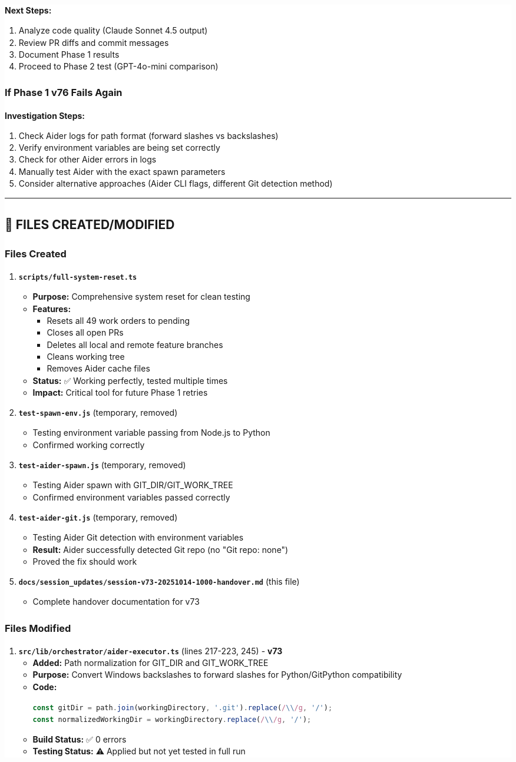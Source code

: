 **Next Steps:**
1. Analyze code quality (Claude Sonnet 4.5 output)
2. Review PR diffs and commit messages
3. Document Phase 1 results
4. Proceed to Phase 2 test (GPT-4o-mini comparison)

### If Phase 1 v76 Fails Again

**Investigation Steps:**
1. Check Aider logs for path format (forward slashes vs backslashes)
2. Verify environment variables are being set correctly
3. Check for other Aider errors in logs
4. Manually test Aider with the exact spawn parameters
5. Consider alternative approaches (Aider CLI flags, different Git detection method)

---

## 📝 FILES CREATED/MODIFIED

### Files Created

1. **`scripts/full-system-reset.ts`**
   - **Purpose:** Comprehensive system reset for clean testing
   - **Features:**
     - Resets all 49 work orders to pending
     - Closes all open PRs
     - Deletes all local and remote feature branches
     - Cleans working tree
     - Removes Aider cache files
   - **Status:** ✅ Working perfectly, tested multiple times
   - **Impact:** Critical tool for future Phase 1 retries

2. **`test-spawn-env.js`** (temporary, removed)
   - Testing environment variable passing from Node.js to Python
   - Confirmed working correctly

3. **`test-aider-spawn.js`** (temporary, removed)
   - Testing Aider spawn with GIT_DIR/GIT_WORK_TREE
   - Confirmed environment variables passed correctly

4. **`test-aider-git.js`** (temporary, removed)
   - Testing Aider Git detection with environment variables
   - **Result:** Aider successfully detected Git repo (no "Git repo: none")
   - Proved the fix should work

5. **`docs/session_updates/session-v73-20251014-1000-handover.md`** (this file)
   - Complete handover documentation for v73

### Files Modified

1. **`src/lib/orchestrator/aider-executor.ts`** (lines 217-223, 245) - **v73**
   - **Added:** Path normalization for GIT_DIR and GIT_WORK_TREE
   - **Purpose:** Convert Windows backslashes to forward slashes for Python/GitPython compatibility
   - **Code:**
     ```typescript
     const gitDir = path.join(workingDirectory, '.git').replace(/\\/g, '/');
     const normalizedWorkingDir = workingDirectory.replace(/\\/g, '/');
     ```
   - **Build Status:** ✅ 0 errors
   - **Testing Status:** ⚠️ Applied but not yet tested in full run
